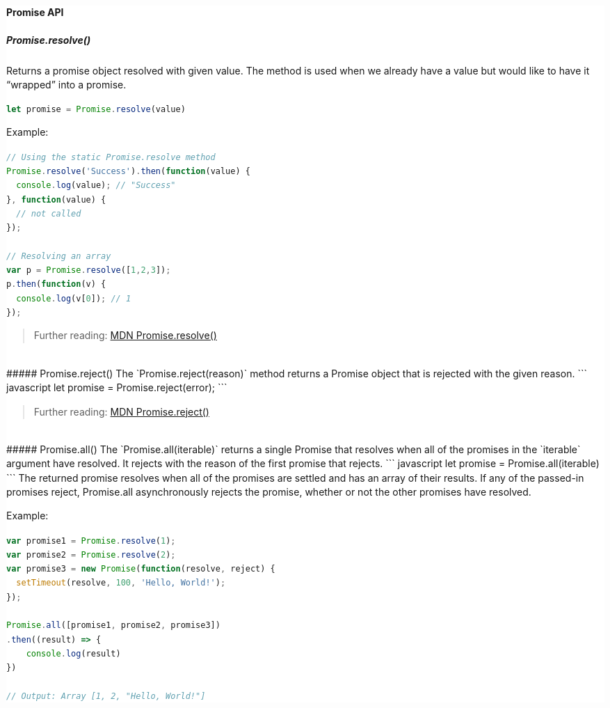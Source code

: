 ``` javascript
```

#### Promise API
##### Promise.resolve()
Returns a promise object resolved with given value. The method is used when we already have a value but would like to have it “wrapped” into a promise.
``` javascript
let promise = Promise.resolve(value)
```

Example:
``` javascript
// Using the static Promise.resolve method
Promise.resolve('Success').then(function(value) {
  console.log(value); // "Success"
}, function(value) {
  // not called
});

// Resolving an array
var p = Promise.resolve([1,2,3]);
p.then(function(v) {
  console.log(v[0]); // 1
});
```

> Further reading: [MDN Promise.resolve()](https://developer.mozilla.org/en-US/docs/Web/JavaScript/Reference/Global_Objects/Promise/resolve)

<br>
##### Promise.reject()
The `Promise.reject(reason)` method returns a Promise object that is rejected with the given reason.
``` javascript
let promise = Promise.reject(error);
```

> Further reading: [MDN Promise.reject()](https://developer.mozilla.org/en-US/docs/Web/JavaScript/Reference/Global_Objects/Promise/reject)

<br>
##### Promise.all()
The `Promise.all(iterable)` returns a single Promise that resolves when all of the promises in the `iterable` argument have resolved. It rejects with the reason of the first promise that rejects.
``` javascript
let promise = Promise.all(iterable)
```
The returned promise resolves when all of the promises are settled and has an array of their results.
If any of the passed-in promises reject, Promise.all asynchronously rejects the promise, whether or not the other promises have resolved.

Example:
``` javascript
var promise1 = Promise.resolve(1);
var promise2 = Promise.resolve(2);
var promise3 = new Promise(function(resolve, reject) {
  setTimeout(resolve, 100, 'Hello, World!');
});

Promise.all([promise1, promise2, promise3])
.then((result) => {
    console.log(result)
})

// Output: Array [1, 2, "Hello, World!"]
```